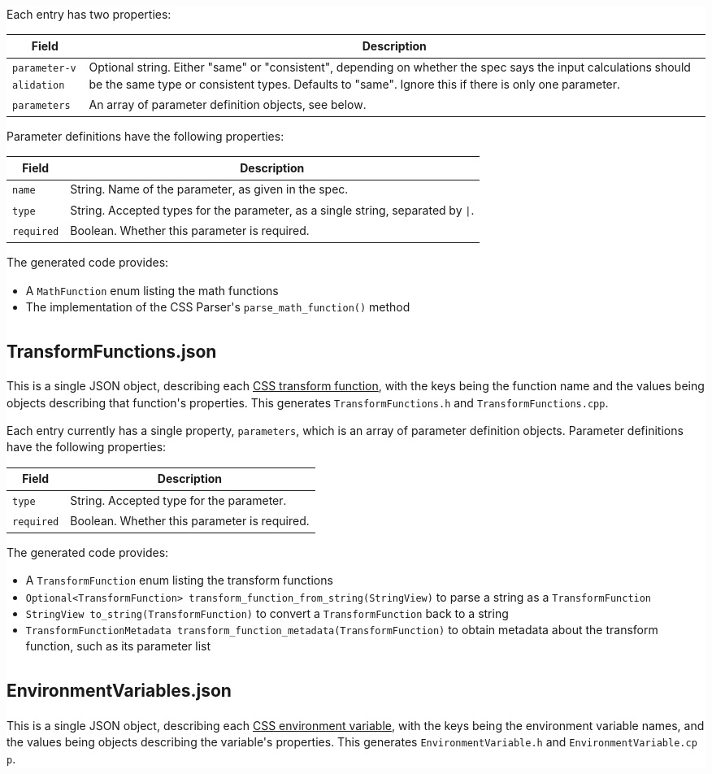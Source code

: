 Each entry has two properties:

| Field                  | Description                                                                                                                                                                                                            |
|------------------------|------------------------------------------------------------------------------------------------------------------------------------------------------------------------------------------------------------------------|
| `parameter-validation` | Optional string. Either "same" or "consistent", depending on whether the spec says the input calculations should be the same type or consistent types. Defaults to "same". Ignore this if there is only one parameter. |
| `parameters`           | An array of parameter definition objects, see below.                                                                                                                                                                   |

Parameter definitions have the following properties:

| Field      | Description                                                                      |
|------------|----------------------------------------------------------------------------------|
| `name`     | String. Name of the parameter, as given in the spec.                             |
| `type`     | String. Accepted types for the parameter, as a single string, separated by `\|`. |
| `required` | Boolean. Whether this parameter is required.                                     |

The generated code provides:
- A `MathFunction` enum listing the math functions
- The implementation of the CSS Parser's `parse_math_function()` method

## TransformFunctions.json

This is a single JSON object, describing each [CSS transform function](https://www.w3.org/TR/css-transforms/#transform-functions),
with the keys being the function name and the values being objects describing that function's properties.
This generates `TransformFunctions.h` and `TransformFunctions.cpp`.

Each entry currently has a single property, `parameters`, which is an array of parameter definition objects.
Parameter definitions have the following properties:

| Field      | Description                                  |
|------------|----------------------------------------------|
| `type`     | String. Accepted type for the parameter.     |
| `required` | Boolean. Whether this parameter is required. |

The generated code provides:
- A `TransformFunction` enum listing the transform functions
- `Optional<TransformFunction> transform_function_from_string(StringView)` to parse a string as a `TransformFunction`
- `StringView to_string(TransformFunction)` to convert a `TransformFunction` back to a string
- `TransformFunctionMetadata transform_function_metadata(TransformFunction)` to obtain metadata about the transform function, such as its parameter list

## EnvironmentVariables.json

This is a single JSON object, describing each [CSS environment variable](https://drafts.csswg.org/css-env/#css-environment-variable),
with the keys being the environment variable names, and the values being objects describing the variable's properties.
This generates `EnvironmentVariable.h` and `EnvironmentVariable.cpp`.
